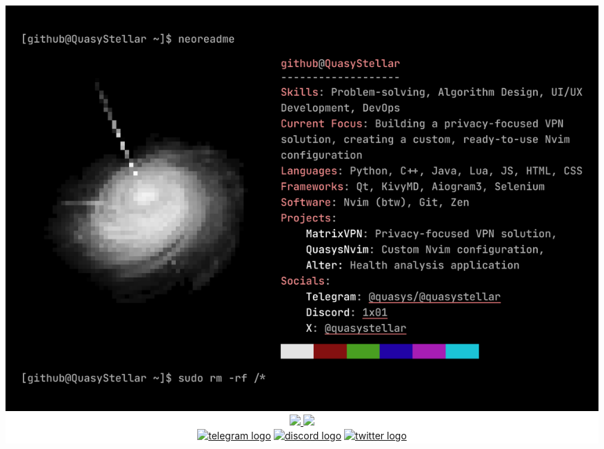 <div align="center">
  <img src="https://github.com/QuasyStellar/QuasyStellar/blob/main/neoreadme.png?raw=true" alt="top image" width="100%" />
</div>

<div align="center">
  <a href="https://github-readme-stats.vercel.app/api?username=quasystellar&hide_title=true&hide_rank=false&show_icons=true&include_all_commits=true&count_private=true&disable_animations=true&theme=chartreuse-dark&locale=en&hide_border=true&order=1">
    <img src="https://github-readme-stats.vercel.app/api?username=quasystellar&hide_title=true&hide_rank=false&show_icons=true&include_all_commits=true&count_private=true&disable_animations=true&theme=chartreuse-dark&locale=en&hide_border=true&order=1" width="61.5%" />
  </a>
  <a href="https://github-readme-stats.vercel.app/api/top-langs?username=quasystellar&locale=en&hide_title=true&layout=compact&card_width=320&langs_count=10&theme=chartreuse-dark&hide_border=true&order=2">
    <img src="https://github-readme-stats.vercel.app/api/top-langs?username=quasystellar&locale=en&hide_title=true&layout=compact&card_width=320&langs_count=10&theme=chartreuse-dark&hide_border=true&order=2" width="37.7%" />
  </a>
</div>

<div align="center">
    <a href="https://t.me/quasys" target="_blank">
  <img src="https://img.shields.io/static/v1?message=Telegram&logo=telegram&label=&color=000000&logoColor=white&labelColor=&style=for-the-badge" alt="telegram logo"  width="33%"/></a>
  <a href="https://discordapp.com/users/679694277105680448" target="_blank">
  <img src="https://img.shields.io/static/v1?message=Discord&logo=discord&label=&color=000000&logoColor=white&labelColor=&style=for-the-badge" alt="discord logo" width="30.7%" /></a>
   <a href="https://x.com/quasystellar" target="_blank">
  <img src="https://img.shields.io/static/v1?message=(Twitter)&logo=x&label=&color=000000&logoColor=white&labelColor=&style=for-the-badge" alt="twitter logo" width="34%" /></a>
</div>
